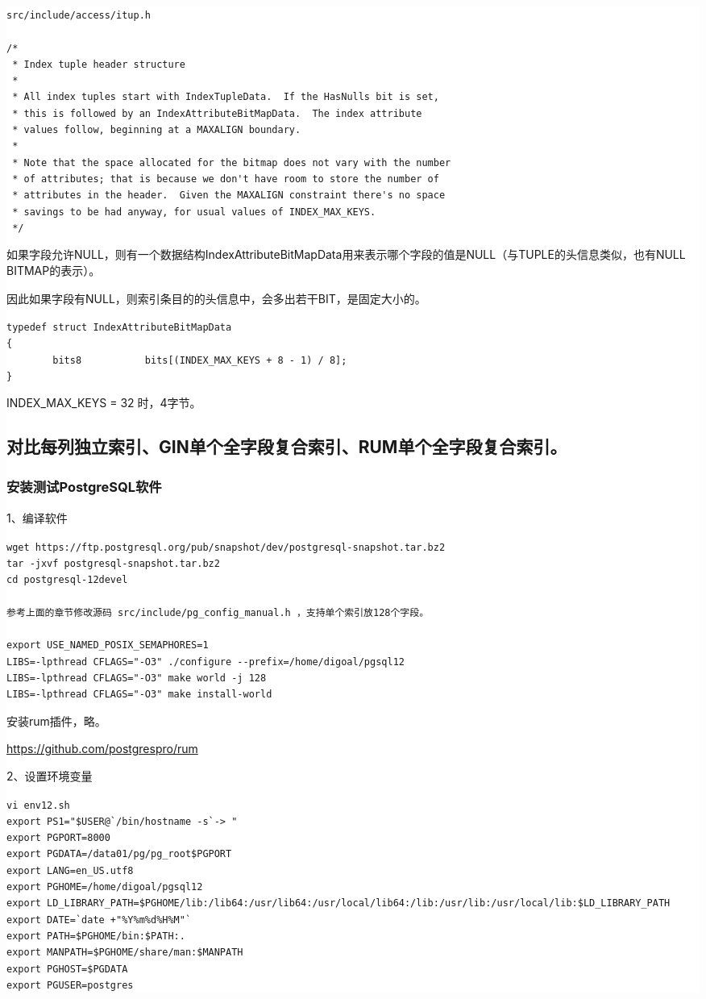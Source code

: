 ```  
src/include/access/itup.h  
  
/*  
 * Index tuple header structure  
 *  
 * All index tuples start with IndexTupleData.  If the HasNulls bit is set,  
 * this is followed by an IndexAttributeBitMapData.  The index attribute  
 * values follow, beginning at a MAXALIGN boundary.  
 *  
 * Note that the space allocated for the bitmap does not vary with the number  
 * of attributes; that is because we don't have room to store the number of  
 * attributes in the header.  Given the MAXALIGN constraint there's no space  
 * savings to be had anyway, for usual values of INDEX_MAX_KEYS.  
 */  
```  
  
如果字段允许NULL，则有一个数据结构IndexAttributeBitMapData用来表示哪个字段的值是NULL（与TUPLE的头信息类似，也有NULL BITMAP的表示）。  
  
因此如果字段有NULL，则索引条目的的头信息中，会多出若干BIT，是固定大小的。   
  
```  
typedef struct IndexAttributeBitMapData  
{  
        bits8           bits[(INDEX_MAX_KEYS + 8 - 1) / 8];  
}   
```  
  
INDEX_MAX_KEYS = 32 时，4字节。  
  
## 对比每列独立索引、GIN单个全字段复合索引、RUM单个全字段复合索引。  
  
### 安装测试PostgreSQL软件  
1、编译软件  
  
```  
wget https://ftp.postgresql.org/pub/snapshot/dev/postgresql-snapshot.tar.bz2  
tar -jxvf postgresql-snapshot.tar.bz2  
cd postgresql-12devel  
  
参考上面的章节修改源码 src/include/pg_config_manual.h ，支持单个索引放128个字段。  
  
export USE_NAMED_POSIX_SEMAPHORES=1  
LIBS=-lpthread CFLAGS="-O3" ./configure --prefix=/home/digoal/pgsql12  
LIBS=-lpthread CFLAGS="-O3" make world -j 128  
LIBS=-lpthread CFLAGS="-O3" make install-world  
```  
  
安装rum插件，略。  
  
https://github.com/postgrespro/rum  
  
2、设置环境变量  
  
```  
vi env12.sh  
export PS1="$USER@`/bin/hostname -s`-> "    
export PGPORT=8000  
export PGDATA=/data01/pg/pg_root$PGPORT    
export LANG=en_US.utf8    
export PGHOME=/home/digoal/pgsql12  
export LD_LIBRARY_PATH=$PGHOME/lib:/lib64:/usr/lib64:/usr/local/lib64:/lib:/usr/lib:/usr/local/lib:$LD_LIBRARY_PATH    
export DATE=`date +"%Y%m%d%H%M"`    
export PATH=$PGHOME/bin:$PATH:.    
export MANPATH=$PGHOME/share/man:$MANPATH    
export PGHOST=$PGDATA    
export PGUSER=postgres    
```